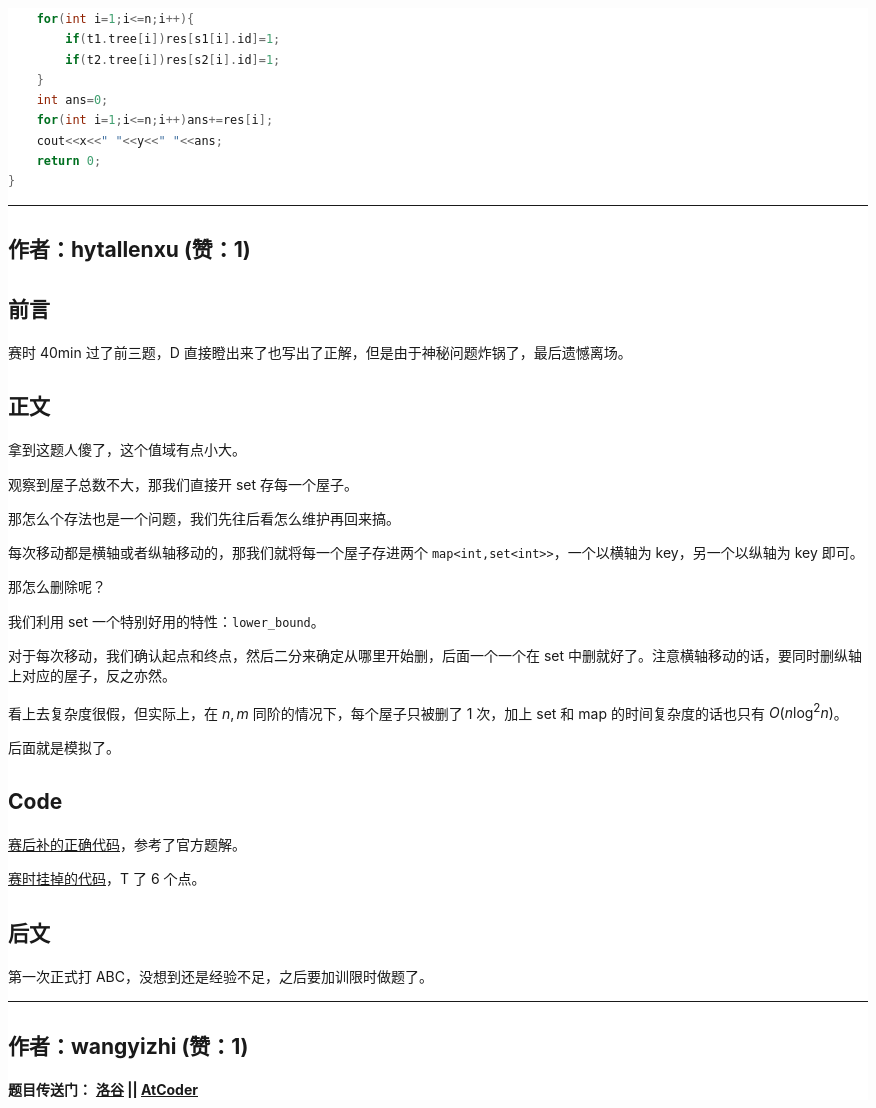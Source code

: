 ```cpp
    for(int i=1;i<=n;i++){
        if(t1.tree[i])res[s1[i].id]=1;
        if(t2.tree[i])res[s2[i].id]=1;
    }
    int ans=0;
    for(int i=1;i<=n;i++)ans+=res[i];
    cout<<x<<" "<<y<<" "<<ans;
	return 0;
}
```

---

## 作者：hytallenxu (赞：1)

## 前言
赛时 40min 过了前三题，D 直接瞪出来了也写出了正解，但是由于神秘问题炸锅了，最后遗憾离场。

## 正文
拿到这题人傻了，这个值域有点小大。

观察到屋子总数不大，那我们直接开 set 存每一个屋子。

那怎么个存法也是一个问题，我们先往后看怎么维护再回来搞。

每次移动都是横轴或者纵轴移动的，那我们就将每一个屋子存进两个 `map<int,set<int>>`，一个以横轴为 key，另一个以纵轴为 key 即可。

那怎么删除呢？

我们利用 set 一个特别好用的特性：`lower_bound`。

对于每次移动，我们确认起点和终点，然后二分来确定从哪里开始删，后面一个一个在 set 中删就好了。注意横轴移动的话，要同时删纵轴上对应的屋子，反之亦然。

看上去复杂度很假，但实际上，在 $n,m$ 同阶的情况下，每个屋子只被删了 $1$ 次，加上 set 和 map 的时间复杂度的话也只有 $O(n\log^2 n)$。

后面就是模拟了。

## Code
[赛后补的正确代码](https://atcoder.jp/contests/abc385/submissions/61031467)，参考了官方题解。

[赛时挂掉的代码](https://atcoder.jp/contests/abc385/submissions/60987245)，T 了 $6$ 个点。

## 后文
第一次正式打 ABC，没想到还是经验不足，之后要加训限时做题了。

---

## 作者：wangyizhi (赞：1)

**题目传送门：**
**[洛谷](https://www.luogu.com.cn/problem/at_abc385_d) || [AtCoder](https://atcoder.jp/contests/abc385/tasks/abc385_d)**
